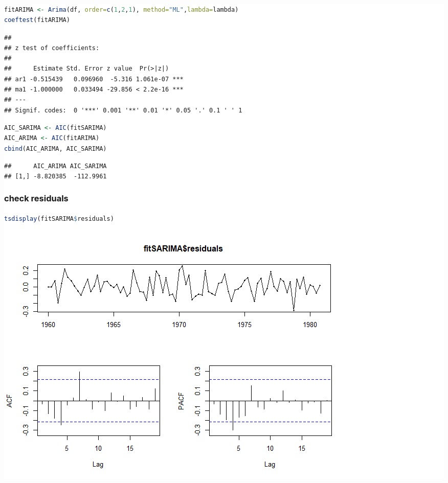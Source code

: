 ```r
fitARIMA <- Arima(df, order=c(1,2,1), method="ML",lambda=lambda)
coeftest(fitARIMA)
```

```
## 
## z test of coefficients:
## 
##      Estimate Std. Error z value  Pr(>|z|)    
## ar1 -0.515439   0.096960  -5.316 1.061e-07 ***
## ma1 -1.000000   0.033494 -29.856 < 2.2e-16 ***
## ---
## Signif. codes:  0 '***' 0.001 '**' 0.01 '*' 0.05 '.' 0.1 ' ' 1
```

```r
AIC_SARIMA <- AIC(fitSARIMA)
AIC_ARIMA <- AIC(fitARIMA)
cbind(AIC_ARIMA, AIC_SARIMA)
```

```
##      AIC_ARIMA AIC_SARIMA
## [1,] -8.820385  -112.9961
```
### check residuals

```r
tsdisplay(fitSARIMA$residuals)
```

![](J-J_files/figure-html/unnamed-chunk-20-1.png)
